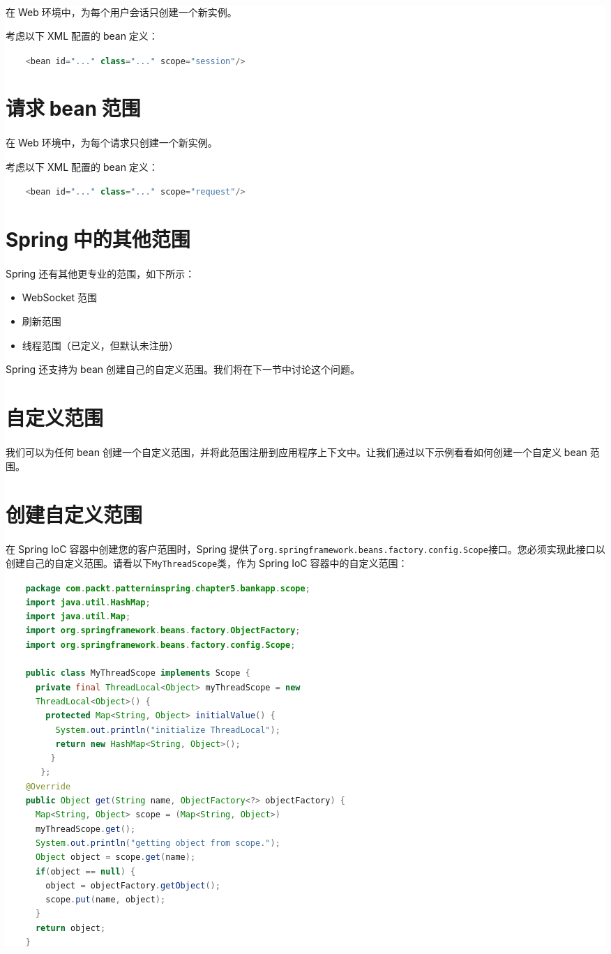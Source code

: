 在 Web 环境中，为每个用户会话只创建一个新实例。

考虑以下 XML 配置的 bean 定义：

```java
    <bean id="..." class="..." scope="session"/> 
```

# 请求 bean 范围

在 Web 环境中，为每个请求只创建一个新实例。

考虑以下 XML 配置的 bean 定义：

```java
    <bean id="..." class="..." scope="request"/>
```

# Spring 中的其他范围

Spring 还有其他更专业的范围，如下所示：

+   WebSocket 范围

+   刷新范围

+   线程范围（已定义，但默认未注册）

Spring 还支持为 bean 创建自己的自定义范围。我们将在下一节中讨论这个问题。

# 自定义范围

我们可以为任何 bean 创建一个自定义范围，并将此范围注册到应用程序上下文中。让我们通过以下示例看看如何创建一个自定义 bean 范围。

# 创建自定义范围

在 Spring IoC 容器中创建您的客户范围时，Spring 提供了`org.springframework.beans.factory.config.Scope`接口。您必须实现此接口以创建自己的自定义范围。请看以下`MyThreadScope`类，作为 Spring IoC 容器中的自定义范围：

```java
    package com.packt.patterninspring.chapter5.bankapp.scope; 
    import java.util.HashMap; 
    import java.util.Map; 
    import org.springframework.beans.factory.ObjectFactory; 
    import org.springframework.beans.factory.config.Scope; 

    public class MyThreadScope implements Scope { 
      private final ThreadLocal<Object> myThreadScope = new
      ThreadLocal<Object>() { 
        protected Map<String, Object> initialValue() { 
          System.out.println("initialize ThreadLocal"); 
          return new HashMap<String, Object>(); 
         } 
       }; 
    @Override 
    public Object get(String name, ObjectFactory<?> objectFactory) { 
      Map<String, Object> scope = (Map<String, Object>)
      myThreadScope.get(); 
      System.out.println("getting object from scope."); 
      Object object = scope.get(name); 
      if(object == null) { 
        object = objectFactory.getObject(); 
        scope.put(name, object); 
      } 
      return object; 
    } 
```